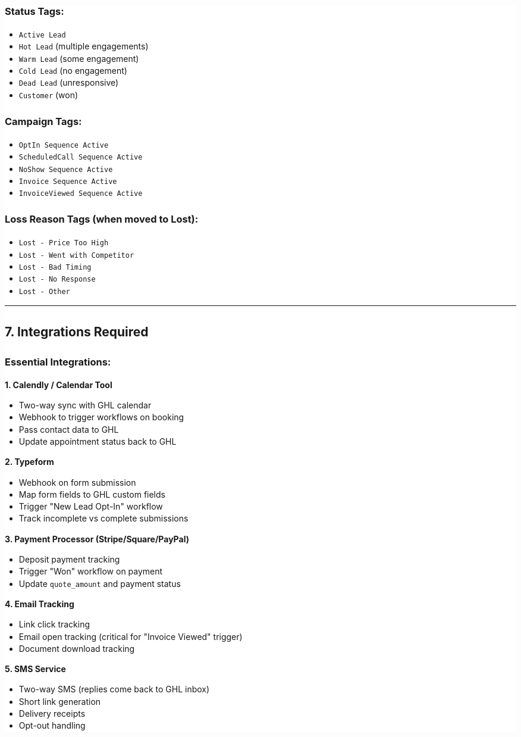### Status Tags:
- `Active Lead`
- `Hot Lead` (multiple engagements)
- `Warm Lead` (some engagement)
- `Cold Lead` (no engagement)
- `Dead Lead` (unresponsive)
- `Customer` (won)

### Campaign Tags:
- `OptIn Sequence Active`
- `ScheduledCall Sequence Active`
- `NoShow Sequence Active`
- `Invoice Sequence Active`
- `InvoiceViewed Sequence Active`

### Loss Reason Tags (when moved to Lost):
- `Lost - Price Too High`
- `Lost - Went with Competitor`
- `Lost - Bad Timing`
- `Lost - No Response`
- `Lost - Other`

---

## 7. Integrations Required

### Essential Integrations:

**1. Calendly / Calendar Tool**
- Two-way sync with GHL calendar
- Webhook to trigger workflows on booking
- Pass contact data to GHL
- Update appointment status back to GHL

**2. Typeform**
- Webhook on form submission
- Map form fields to GHL custom fields
- Trigger "New Lead Opt-In" workflow
- Track incomplete vs complete submissions

**3. Payment Processor (Stripe/Square/PayPal)**
- Deposit payment tracking
- Trigger "Won" workflow on payment
- Update `quote_amount` and payment status

**4. Email Tracking**
- Link click tracking
- Email open tracking (critical for "Invoice Viewed" trigger)
- Document download tracking

**5. SMS Service**
- Two-way SMS (replies come back to GHL inbox)
- Short link generation
- Delivery receipts
- Opt-out handling
